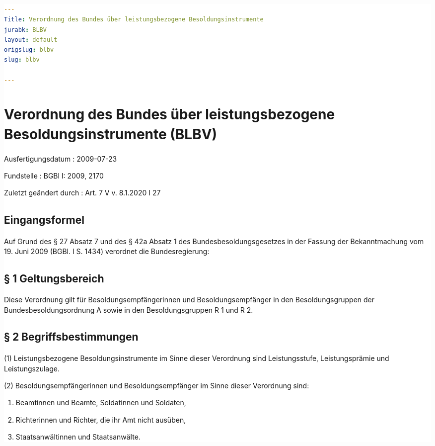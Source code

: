 ```yaml
---
Title: Verordnung des Bundes über leistungsbezogene Besoldungsinstrumente
jurabk: BLBV
layout: default
origslug: blbv
slug: blbv

---
```


# Verordnung des Bundes über leistungsbezogene Besoldungsinstrumente (BLBV)

Ausfertigungsdatum
:   2009-07-23

Fundstelle
:   BGBl I: 2009, 2170

Zuletzt geändert durch
:   Art. 7 V v. 8.1.2020 I 27


## Eingangsformel

Auf Grund des § 27 Absatz 7 und des § 42a Absatz 1 des
Bundesbesoldungsgesetzes in der Fassung der Bekanntmachung vom 19.
Juni 2009 (BGBl. I S. 1434) verordnet die Bundesregierung:


## § 1 Geltungsbereich

Diese Verordnung gilt für Besoldungsempfängerinnen und
Besoldungsempfänger in den Besoldungsgruppen der
Bundesbesoldungsordnung A sowie in den Besoldungsgruppen R 1 und R 2.


## § 2 Begriffsbestimmungen

(1) Leistungsbezogene Besoldungsinstrumente im Sinne dieser Verordnung
sind Leistungsstufe, Leistungsprämie und Leistungszulage.

(2) Besoldungsempfängerinnen und Besoldungsempfänger im Sinne dieser
Verordnung sind:

1.  Beamtinnen und Beamte, Soldatinnen und Soldaten,


2.  Richterinnen und Richter, die ihr Amt nicht ausüben,


3.  Staatsanwältinnen und Staatsanwälte.

